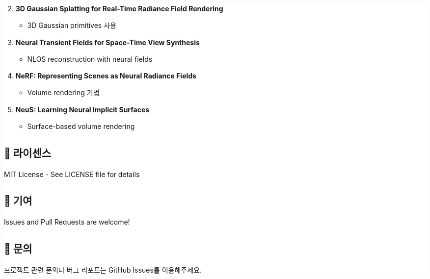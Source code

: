 2. **3D Gaussian Splatting for Real-Time Radiance Field Rendering**
   - 3D Gaussian primitives 사용

3. **Neural Transient Fields for Space-Time View Synthesis**
   - NLOS reconstruction with neural fields

4. **NeRF: Representing Scenes as Neural Radiance Fields**
   - Volume rendering 기법

5. **NeuS: Learning Neural Implicit Surfaces**
   - Surface-based volume rendering

## 📄 라이센스

MIT License - See LICENSE file for details

## 🤝 기여

Issues and Pull Requests are welcome!

## 📧 문의

프로젝트 관련 문의나 버그 리포트는 GitHub Issues를 이용해주세요.


